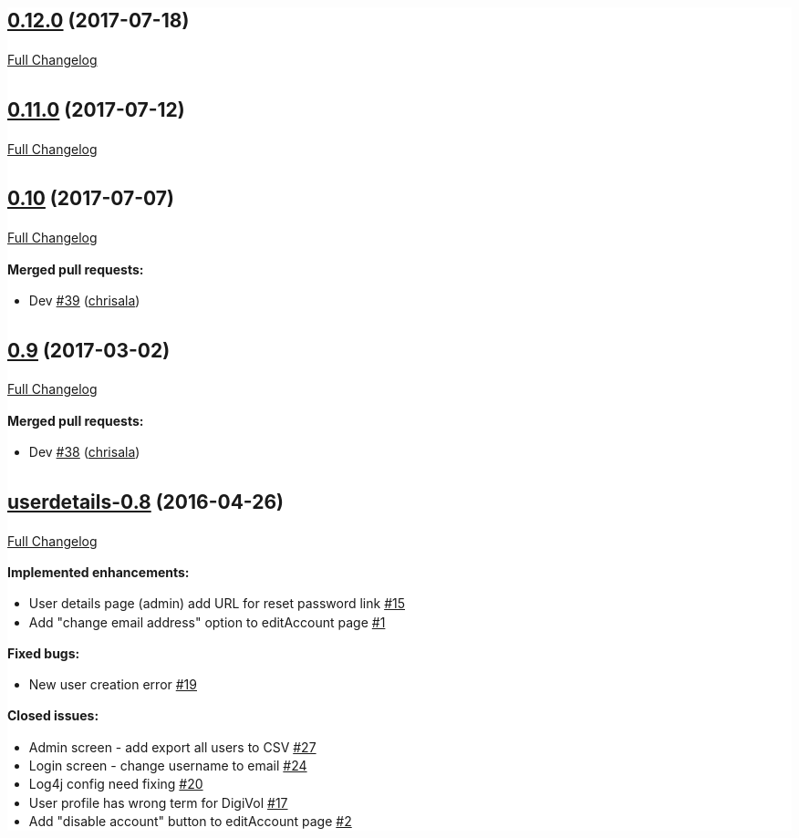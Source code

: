 ## [0.12.0](https://github.com/AtlasOfLivingAustralia/userdetails/tree/0.12.0) (2017-07-18)
[Full Changelog](https://github.com/AtlasOfLivingAustralia/userdetails/compare/0.11.0...0.12.0)

## [0.11.0](https://github.com/AtlasOfLivingAustralia/userdetails/tree/0.11.0) (2017-07-12)
[Full Changelog](https://github.com/AtlasOfLivingAustralia/userdetails/compare/0.10...0.11.0)

## [0.10](https://github.com/AtlasOfLivingAustralia/userdetails/tree/0.10) (2017-07-07)
[Full Changelog](https://github.com/AtlasOfLivingAustralia/userdetails/compare/0.9...0.10)

**Merged pull requests:**

- Dev [\#39](https://github.com/AtlasOfLivingAustralia/userdetails/pull/39) ([chrisala](https://github.com/chrisala))

## [0.9](https://github.com/AtlasOfLivingAustralia/userdetails/tree/0.9) (2017-03-02)
[Full Changelog](https://github.com/AtlasOfLivingAustralia/userdetails/compare/userdetails-0.8...0.9)

**Merged pull requests:**

- Dev [\#38](https://github.com/AtlasOfLivingAustralia/userdetails/pull/38) ([chrisala](https://github.com/chrisala))

## [userdetails-0.8](https://github.com/AtlasOfLivingAustralia/userdetails/tree/userdetails-0.8) (2016-04-26)
[Full Changelog](https://github.com/AtlasOfLivingAustralia/userdetails/compare/userdetails-0.7...userdetails-0.8)

**Implemented enhancements:**

- User details page \(admin\) add URL for reset password link [\#15](https://github.com/AtlasOfLivingAustralia/userdetails/issues/15)
- Add "change email address" option to editAccount page [\#1](https://github.com/AtlasOfLivingAustralia/userdetails/issues/1)

**Fixed bugs:**

- New user creation error [\#19](https://github.com/AtlasOfLivingAustralia/userdetails/issues/19)

**Closed issues:**

- Admin screen - add export all users to CSV [\#27](https://github.com/AtlasOfLivingAustralia/userdetails/issues/27)
- Login screen - change username to email [\#24](https://github.com/AtlasOfLivingAustralia/userdetails/issues/24)
- Log4j config need fixing [\#20](https://github.com/AtlasOfLivingAustralia/userdetails/issues/20)
- User profile has wrong term for DigiVol [\#17](https://github.com/AtlasOfLivingAustralia/userdetails/issues/17)
- Add "disable account" button to editAccount page [\#2](https://github.com/AtlasOfLivingAustralia/userdetails/issues/2)
